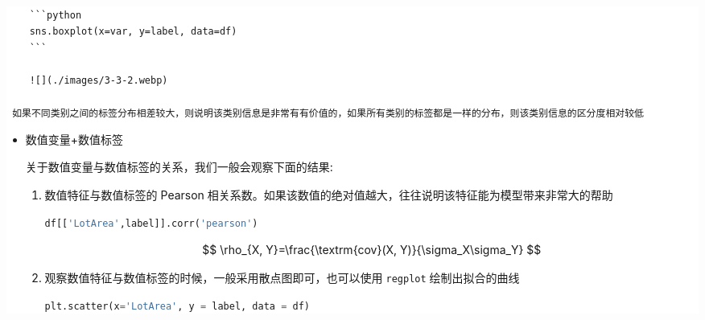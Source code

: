         ```python
        sns.boxplot(x=var, y=label, data=df)
        ```

        ![](./images/3-3-2.webp)

     如果不同类别之间的标签分布相差较大，则说明该类别信息是非常有有价值的，如果所有类别的标签都是一样的分布，则该类别信息的区分度相对较低

   * 数值变量+数值标签

     关于数值变量与数值标签的关系，我们一般会观察下面的结果:

     1. 数值特征与数值标签的 Pearson 相关系数。如果该数值的绝对值越大，往往说明该特征能为模型带来非常大的帮助
        
        ```python
        df[['LotArea',label]].corr('pearson')
        ```

        $$
        \rho_{X, Y}=\frac{\textrm{cov}(X, Y)}{\sigma_X\sigma_Y}
        $$
        
     2. 观察数值特征与数值标签的时候，一般采用散点图即可，也可以使用 `regplot` 绘制出拟合的曲线

        ```python
        plt.scatter(x='LotArea', y = label, data = df)
        ```
